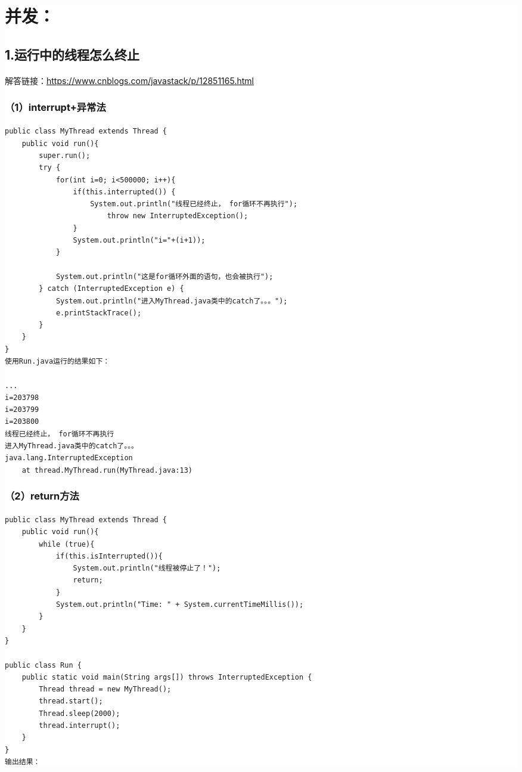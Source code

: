 # 并发：    
## 1.运行中的线程怎么终止
 解答链接：https://www.cnblogs.com/javastack/p/12851165.html    
###  （1）interrupt+异常法

```
public class MyThread extends Thread {
    public void run(){
        super.run();
        try {
            for(int i=0; i<500000; i++){
                if(this.interrupted()) {
                    System.out.println("线程已经终止， for循环不再执行");
                        throw new InterruptedException();
                }
                System.out.println("i="+(i+1));
            }

            System.out.println("这是for循环外面的语句，也会被执行");
        } catch (InterruptedException e) {
            System.out.println("进入MyThread.java类中的catch了。。。");
            e.printStackTrace();
        }
    }
}
使用Run.java运行的结果如下：

...
i=203798
i=203799
i=203800
线程已经终止， for循环不再执行
进入MyThread.java类中的catch了。。。
java.lang.InterruptedException
    at thread.MyThread.run(MyThread.java:13)

```
### （2）return方法

```
public class MyThread extends Thread {
    public void run(){
        while (true){
            if(this.isInterrupted()){
                System.out.println("线程被停止了！");
                return;
            }
            System.out.println("Time: " + System.currentTimeMillis());
        }
    }
}

public class Run {
    public static void main(String args[]) throws InterruptedException {
        Thread thread = new MyThread();
        thread.start();
        Thread.sleep(2000);
        thread.interrupt();
    }
}
输出结果：
```